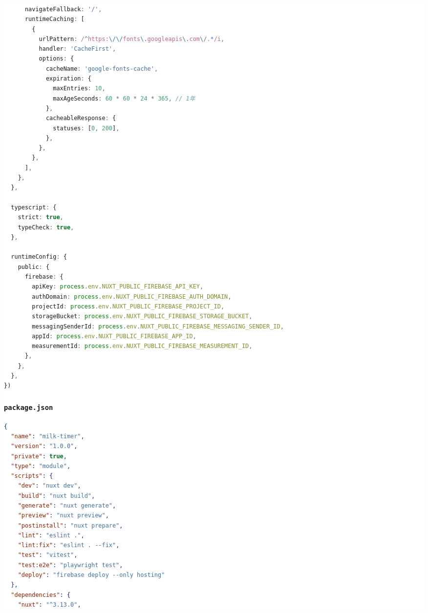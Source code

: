 ```typescript
      navigateFallback: '/',
      runtimeCaching: [
        {
          urlPattern: /^https:\/\/fonts\.googleapis\.com\/.*/i,
          handler: 'CacheFirst',
          options: {
            cacheName: 'google-fonts-cache',
            expiration: {
              maxEntries: 10,
              maxAgeSeconds: 60 * 60 * 24 * 365, // 1年
            },
            cacheableResponse: {
              statuses: [0, 200],
            },
          },
        },
      ],
    },
  },
  
  typescript: {
    strict: true,
    typeCheck: true,
  },
  
  runtimeConfig: {
    public: {
      firebase: {
        apiKey: process.env.NUXT_PUBLIC_FIREBASE_API_KEY,
        authDomain: process.env.NUXT_PUBLIC_FIREBASE_AUTH_DOMAIN,
        projectId: process.env.NUXT_PUBLIC_FIREBASE_PROJECT_ID,
        storageBucket: process.env.NUXT_PUBLIC_FIREBASE_STORAGE_BUCKET,
        messagingSenderId: process.env.NUXT_PUBLIC_FIREBASE_MESSAGING_SENDER_ID,
        appId: process.env.NUXT_PUBLIC_FIREBASE_APP_ID,
        measurementId: process.env.NUXT_PUBLIC_FIREBASE_MEASUREMENT_ID,
      },
    },
  },
})
```

### `package.json`

```json
{
  "name": "milk-timer",
  "version": "1.0.0",
  "private": true,
  "type": "module",
  "scripts": {
    "dev": "nuxt dev",
    "build": "nuxt build",
    "generate": "nuxt generate",
    "preview": "nuxt preview",
    "postinstall": "nuxt prepare",
    "lint": "eslint .",
    "lint:fix": "eslint . --fix",
    "test": "vitest",
    "test:e2e": "playwright test",
    "deploy": "firebase deploy --only hosting"
  },
  "dependencies": {
    "nuxt": "^3.13.0",
```